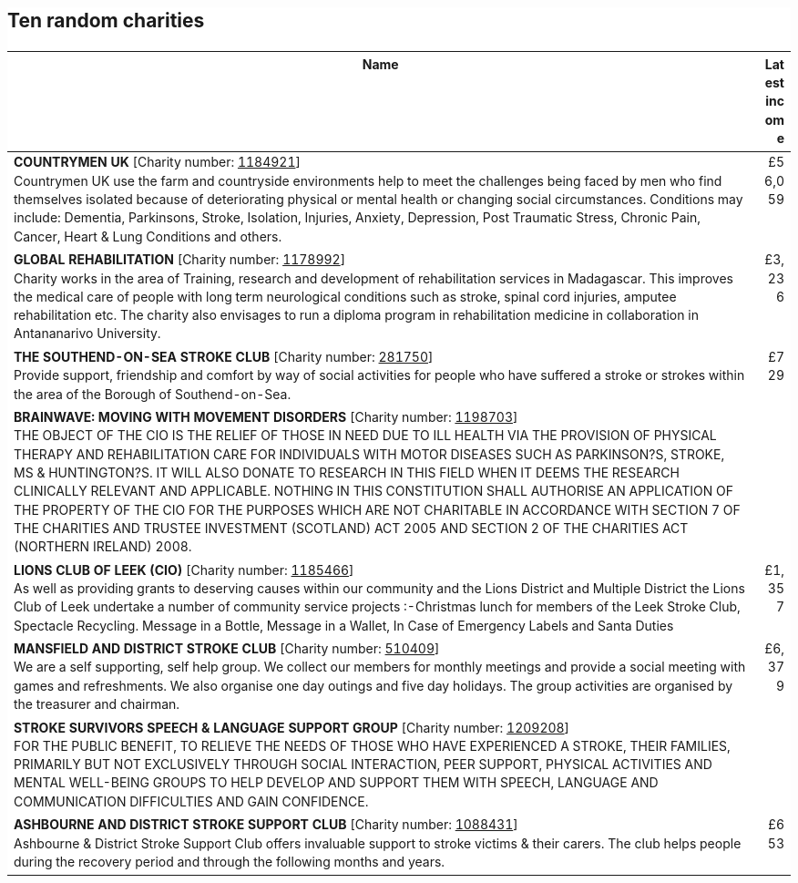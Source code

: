 
## Ten random charities

Name | Latest income
-----|--------:
<strong>COUNTRYMEN UK</strong> [Charity number: [1184921](https://findthatcharity.uk/orgid/GB-CHC-1184921)]<br>Countrymen UK use the farm and countryside environments help to meet the challenges being faced by men who find themselves isolated because of deteriorating physical or mental health or changing social circumstances. Conditions may include: Dementia, Parkinsons, Stroke, Isolation, Injuries, Anxiety, Depression, Post Traumatic Stress, Chronic Pain, Cancer, Heart & Lung Conditions and others. | £56,059
<strong>GLOBAL REHABILITATION</strong> [Charity number: [1178992](https://findthatcharity.uk/orgid/GB-CHC-1178992)]<br>Charity works in the area of Training, research and development of  rehabilitation services in Madagascar.  This improves the medical care of people with long term neurological conditions such as stroke, spinal cord injuries, amputee rehabilitation etc. The charity also envisages to run a diploma program in rehabilitation medicine in collaboration in Antananarivo University. | £3,236
<strong>THE SOUTHEND-ON-SEA STROKE CLUB</strong> [Charity number: [281750](https://findthatcharity.uk/orgid/GB-CHC-281750)]<br>Provide support, friendship and comfort by way of social activities for people who have suffered a stroke or strokes within the area of the Borough of Southend-on-Sea. | £729
<strong>BRAINWAVE: MOVING WITH MOVEMENT DISORDERS</strong> [Charity number: [1198703](https://findthatcharity.uk/orgid/GB-CHC-1198703)]<br>THE OBJECT OF THE CIO IS THE RELIEF OF THOSE IN NEED DUE TO ILL HEALTH VIA THE PROVISION OF PHYSICAL THERAPY AND REHABILITATION CARE FOR INDIVIDUALS WITH MOTOR DISEASES SUCH AS PARKINSON?S, STROKE, MS & HUNTINGTON?S. IT WILL ALSO DONATE TO RESEARCH IN THIS FIELD WHEN IT DEEMS THE RESEARCH CLINICALLY RELEVANT AND APPLICABLE. NOTHING IN THIS CONSTITUTION SHALL AUTHORISE AN APPLICATION OF THE PROPERTY OF THE CIO FOR THE PURPOSES WHICH ARE NOT CHARITABLE IN ACCORDANCE WITH SECTION 7 OF THE CHARITIES AND TRUSTEE INVESTMENT (SCOTLAND) ACT 2005 AND SECTION 2 OF THE CHARITIES ACT (NORTHERN IRELAND) 2008. | 
<strong>LIONS CLUB OF LEEK (CIO)</strong> [Charity number: [1185466](https://findthatcharity.uk/orgid/GB-CHC-1185466)]<br>As well as providing grants to deserving causes within our community and the Lions District and Multiple District the Lions Club of Leek undertake a number of community service projects :-Christmas lunch for members of the Leek Stroke Club, Spectacle Recycling. Message in a Bottle, Message in a Wallet, In Case of Emergency Labels and Santa Duties | £1,357
<strong>MANSFIELD AND DISTRICT STROKE CLUB</strong> [Charity number: [510409](https://findthatcharity.uk/orgid/GB-CHC-510409)]<br>We are a self supporting, self help group. We collect our members for monthly meetings and provide a social meeting with games and refreshments. We also organise one day outings and five day holidays. The group activities are organised by the treasurer and chairman. | £6,379
<strong>STROKE SURVIVORS SPEECH & LANGUAGE SUPPORT GROUP</strong> [Charity number: [1209208](https://findthatcharity.uk/orgid/GB-CHC-1209208)]<br>FOR THE PUBLIC BENEFIT, TO RELIEVE THE NEEDS OF THOSE WHO HAVE EXPERIENCED A STROKE, THEIR FAMILIES, PRIMARILY BUT NOT EXCLUSIVELY THROUGH SOCIAL INTERACTION, PEER SUPPORT, PHYSICAL ACTIVITIES AND MENTAL WELL-BEING GROUPS TO HELP DEVELOP AND SUPPORT THEM WITH SPEECH, LANGUAGE AND COMMUNICATION DIFFICULTIES AND GAIN CONFIDENCE. | 
<strong>ASHBOURNE AND DISTRICT STROKE SUPPORT CLUB</strong> [Charity number: [1088431](https://findthatcharity.uk/orgid/GB-CHC-1088431)]<br>Ashbourne & District Stroke Support Club offers invaluable support to stroke victims & their carers. The club helps people during the recovery period and through the following months and years. | £653